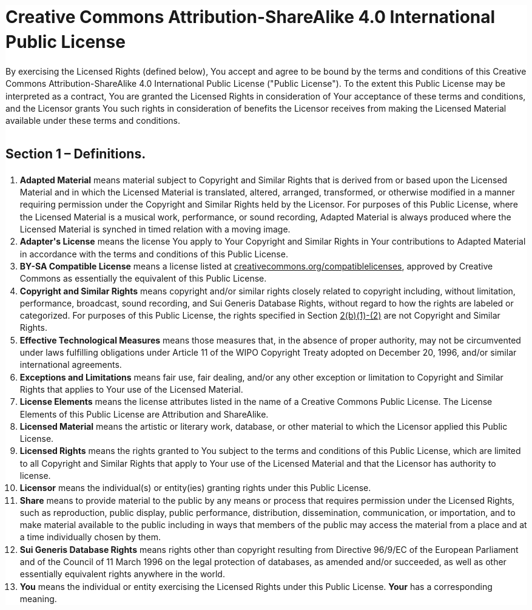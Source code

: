 
# Creative Commons Attribution-ShareAlike 4.0 International Public License

By exercising the Licensed Rights (defined below), You accept and agree to be bound by the terms and conditions of this Creative Commons Attribution-ShareAlike 4.0 International Public License ("Public License"). To the extent this Public License may be interpreted as a contract, You are granted the Licensed Rights in consideration of Your acceptance of these terms and conditions, and the Licensor grants You such rights in consideration of benefits the Licensor receives from making the Licensed Material available under these terms and conditions.

## Section 1 – Definitions.

1.  **Adapted Material**  means material subject to Copyright and Similar Rights that is derived from or based upon the Licensed Material and in which the Licensed Material is translated, altered, arranged, transformed, or otherwise modified in a manner requiring permission under the Copyright and Similar Rights held by the Licensor. For purposes of this Public License, where the Licensed Material is a musical work, performance, or sound recording, Adapted Material is always produced where the Licensed Material is synched in timed relation with a moving image.
2.  **Adapter's License**  means the license You apply to Your Copyright and Similar Rights in Your contributions to Adapted Material in accordance with the terms and conditions of this Public License.
3.  **BY-SA Compatible License**  means a license listed at  [creativecommons.org/compatiblelicenses](https://creativecommons.org/compatiblelicenses), approved by Creative Commons as essentially the equivalent of this Public License.
4.  **Copyright and Similar Rights**  means copyright and/or similar rights closely related to copyright including, without limitation, performance, broadcast, sound recording, and Sui Generis Database Rights, without regard to how the rights are labeled or categorized. For purposes of this Public License, the rights specified in Section  [2(b)(1)-(2)](https://creativecommons.org/licenses/by-sa/4.0/legalcode#s2b)  are not Copyright and Similar Rights.
5.  **Effective Technological Measures**  means those measures that, in the absence of proper authority, may not be circumvented under laws fulfilling obligations under Article 11 of the WIPO Copyright Treaty adopted on December 20, 1996, and/or similar international agreements.
6.  **Exceptions and Limitations**  means fair use, fair dealing, and/or any other exception or limitation to Copyright and Similar Rights that applies to Your use of the Licensed Material.
7.  **License Elements**  means the license attributes listed in the name of a Creative Commons Public License. The License Elements of this Public License are Attribution and ShareAlike.
8.  **Licensed Material**  means the artistic or literary work, database, or other material to which the Licensor applied this Public License.
9.  **Licensed Rights**  means the rights granted to You subject to the terms and conditions of this Public License, which are limited to all Copyright and Similar Rights that apply to Your use of the Licensed Material and that the Licensor has authority to license.
10.  **Licensor**  means the individual(s) or entity(ies) granting rights under this Public License.
11.  **Share**  means to provide material to the public by any means or process that requires permission under the Licensed Rights, such as reproduction, public display, public performance, distribution, dissemination, communication, or importation, and to make material available to the public including in ways that members of the public may access the material from a place and at a time individually chosen by them.
12.  **Sui Generis Database Rights**  means rights other than copyright resulting from Directive 96/9/EC of the European Parliament and of the Council of 11 March 1996 on the legal protection of databases, as amended and/or succeeded, as well as other essentially equivalent rights anywhere in the world.
13.  **You**  means the individual or entity exercising the Licensed Rights under this Public License.  **Your**  has a corresponding meaning.
